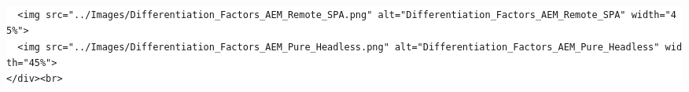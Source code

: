       <img src="../Images/Differentiation_Factors_AEM_Remote_SPA.png" alt="Differentiation_Factors_AEM_Remote_SPA" width="45%">
      <img src="../Images/Differentiation_Factors_AEM_Pure_Headless.png" alt="Differentiation_Factors_AEM_Pure_Headless" width="45%">
    </div><br>
